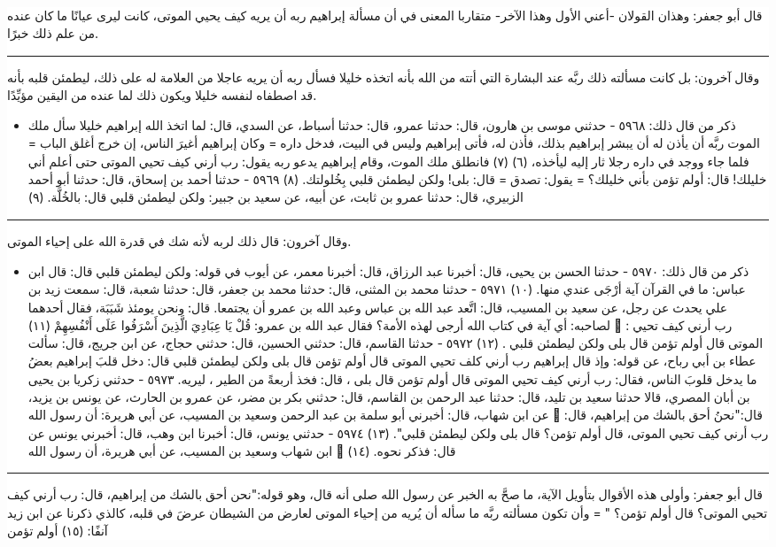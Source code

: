 قال أبو جعفر: وهذان القولان -أعني الأول وهذا الآخر- متقاربا المعنى في أن مسألة إبراهيم ربه أن يريه كيف يحيي الموتى، كانت ليرى عيانًا ما كان عنده من علم ذلك خبرًا.
* * *
وقال آخرون: بل كانت مسألته ذلك ربَّه عند البشارة التي أتته من الله بأنه اتخذه خليلا فسأل ربه أن يريه عاجلا من العلامة له على ذلك، ليطمئن قلبه بأنه قد اصطفاه لنفسه خليلا ويكون ذلك لما عنده من اليقين مؤيِّدًا.
* ذكر من قال ذلك:
٥٩٦٨ - حدثني موسى بن هارون، قال: حدثنا عمرو، قال: حدثنا أسباط، عن السدي، قال: لما اتخذ الله إبراهيم خليلا سأل ملك الموت ربَّه أن يأذن له أن يبشر إبراهيم بذلك، فأذن له، فأتى إبراهيم وليس في البيت، فدخل داره = وكان إبراهيم أغيرَ الناس، إن خرج أغلق الباب = فلما جاء ووجد في داره رجلا ثار إليه ليأخذه،
(٦)
(٧)
فانطلق ملك الموت، وقام إبراهيم يدعو ربه يقول: رب أرني كيف تحيي الموتى حتى أعلم أني خليلك! قال: أولم تؤمن بأني خليلك؟ = يقول: تصدق = قال: بلى! ولكن ليطمئن قلبي بِخُلولتك.
(٨)
٥٩٦٩ - حدثنا أحمد بن إسحاق، قال: حدثنا أبو أحمد الزبيري، قال: حدثنا عمرو بن ثابت، عن أبيه، عن سعيد بن جبير:
ولكن ليطمئن قلبي
قال: بالخُلَّة.
(٩)
* * *
وقال آخرون: قال ذلك لربه لأنه شك في قدرة الله على إحياء الموتى.
* ذكر من قال ذلك:
٥٩٧٠ - حدثنا الحسن بن يحيى، قال: أخبرنا عبد الرزاق، قال: أخبرنا معمر، عن أيوب في قوله:
ولكن ليطمئن قلبي
قال: قال ابن عباس: ما في القرآن آية أرْجَى عندي منها.
(١٠)
٥٩٧١ - حدثنا محمد بن المثنى، قال: حدثنا محمد بن جعفر، قال: حدثنا شعبة، قال: سمعت زيد بن علي يحدث عن رجل، عن سعيد بن المسيب، قال: اتَّعد عبد الله بن عباس وعبد الله بن عمرو أن يجتمعا. قال: ونحن يومئذ شَبَبَة، فقال أحدهما لصاحبه: أي آية في كتاب الله أرجى لهذه الأمة؟ فقال عبد الله بن عمرو:
قُلْ يَا عِبَادِيَ الَّذِينَ أَسْرَفُوا عَلَى أَنْفُسِهِمْ
(١١)

:
رب أرني كيف تحيي الموتى قال أولم تؤمن قال بلى ولكن ليطمئن قلبي
.
(١٢)
٥٩٧٢ - حدثنا القاسم، قال: حدثني الحسين، قال: حدثني حجاج، عن ابن جريج، قال: سألت عطاء بن أبي رباح، عن قوله:
وإذ قال إبراهيم رب أرني كلف تحيي الموتى قال أولم تؤمن قال بلى ولكن ليطمئن قلبي
قال: دخل قلبَ إبراهيم بعضُ ما يدخل قلوبَ الناس، فقال:
رب أرني كيف تحيي الموتى قال أولم تؤمن قال بلى
، قال:
فخذ أربعةً من الطير
، ليريه.
٥٩٧٣ - حدثني زكريا بن يحيى بن أبان المصري، قالا حدثنا سعيد بن تليد، قال: حدثنا عبد الرحمن بن القاسم، قال: حدثني بكر بن مضر، عن عمرو بن الحارث، عن يونس بن يزيد، عن ابن شهاب، قال: أخبرني أبو سلمة بن عبد الرحمن وسعيد بن المسيب، عن أبي هريرة: أن رسول الله

قال:"نحنُ أحق بالشك من إبراهيم، قال: رب أرني كيف تحيي الموتى، قال أولم تؤمن؟ قال بلى ولكن ليطمئن قلبي".
(١٣)
٥٩٧٤ - حدثني يونس، قال: أخبرنا ابن وهب، قال: أخبرني يونس عن ابن شهاب وسعيد بن المسيب، عن أبي هريرة، أن رسول الله

قال: فذكر نحوه.
(١٤)
* * *
قال أبو جعفر: وأولى هذه الأقوال بتأويل الآية، ما صحَّ به الخبر عن رسول الله صلى أنه قال، وهو قوله:"نحن أحق بالشك من إبراهيم، قال: رب أرني كيف تحيي الموتى؟ قال أولم تؤمن؟ " = وأن تكون مسألته ربَّه ما سأله أن يُريه من إحياء الموتى لعارض من الشيطان عرضَ في قلبه، كالذي ذكرنا عن ابن زيد آنفًا:
(١٥)
أولم تؤمن